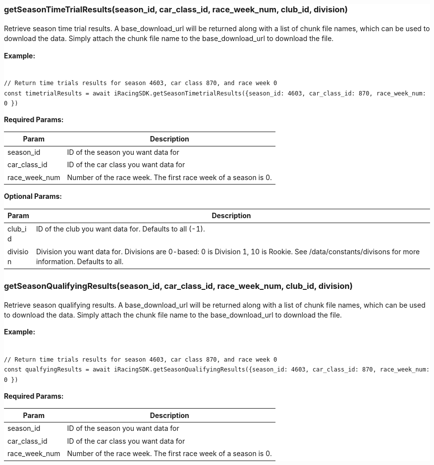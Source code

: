 ### getSeasonTimeTrialResults(season_id, car_class_id, race_week_num, club_id, division)

<p>Retrieve season time trial results. A base_download_url will be returned along with a list of chunk file names, which can be used to download the data. Simply
attach the chunk file name to the base_download_url to download the file.</p>

<b>Example:</b>

<pre class="prettyprint source lang-typescript"><code>
// Return time trials results for season 4603, car class 870, and race week 0
const timetrialResults = await iRacingSDK.getSeasonTimetrialResults({season_id: 4603, car_class_id: 870, race_week_num: 0 })
</code></pre>

<b>Required Params:</b>

| Param         | Description                                                    |
| ------------- | -------------------------------------------------------------- |
| season_id     | ID of the season you want data for                             |
| car_class_id  | ID of the car class you want data for                          |
| race_week_num | Number of the race week. The first race week of a season is 0. |

<b>Optional Params:</b>

| Param    | Description                                                                                                                                           |
| -------- | ----------------------------------------------------------------------------------------------------------------------------------------------------- |
| club_id  | ID of the club you want data for. Defaults to all (-1).                                                                                               |
| division | Division you want data for. Divisions are 0-based: 0 is Division 1, 10 is Rookie. See /data/constants/divisons for more information. Defaults to all. |

### getSeasonQualifyingResults(season_id, car_class_id, race_week_num, club_id, division)

<p>Retrieve season qualifying results. A base_download_url will be returned along with a list of chunk file names, which can be used to download the data. Simply
attach the chunk file name to the base_download_url to download the file.</p>

<b>Example:</b>

<pre class="prettyprint source lang-typescript"><code>
// Return time trials results for season 4603, car class 870, and race week 0
const qualfyingResults = await iRacingSDK.getSeasonQualifyingResults({season_id: 4603, car_class_id: 870, race_week_num: 0 })
</code></pre>

<b>Required Params:</b>

| Param         | Description                                                    |
| ------------- | -------------------------------------------------------------- |
| season_id     | ID of the season you want data for                             |
| car_class_id  | ID of the car class you want data for                          |
| race_week_num | Number of the race week. The first race week of a season is 0. |
